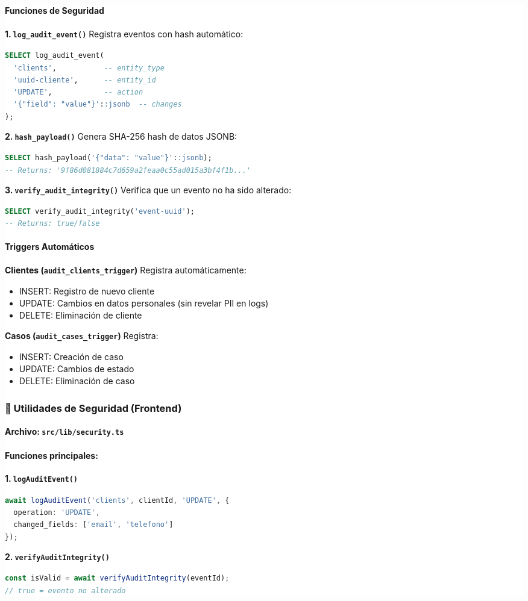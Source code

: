 #### Funciones de Seguridad

**1. `log_audit_event()`**
Registra eventos con hash automático:
```sql
SELECT log_audit_event(
  'clients',           -- entity_type
  'uuid-cliente',      -- entity_id
  'UPDATE',            -- action
  '{"field": "value"}'::jsonb  -- changes
);
```

**2. `hash_payload()`**
Genera SHA-256 hash de datos JSONB:
```sql
SELECT hash_payload('{"data": "value"}'::jsonb);
-- Returns: '9f86d081884c7d659a2feaa0c55ad015a3bf4f1b...'
```

**3. `verify_audit_integrity()`**
Verifica que un evento no ha sido alterado:
```sql
SELECT verify_audit_integrity('event-uuid');
-- Returns: true/false
```

#### Triggers Automáticos

**Clientes (`audit_clients_trigger`)**
Registra automáticamente:
- INSERT: Registro de nuevo cliente
- UPDATE: Cambios en datos personales (sin revelar PII en logs)
- DELETE: Eliminación de cliente

**Casos (`audit_cases_trigger`)**
Registra:
- INSERT: Creación de caso
- UPDATE: Cambios de estado
- DELETE: Eliminación de caso

### 🔐 Utilidades de Seguridad (Frontend)

**Archivo: `src/lib/security.ts`**

#### Funciones principales:

**1. `logAuditEvent()`**
```typescript
await logAuditEvent('clients', clientId, 'UPDATE', {
  operation: 'UPDATE',
  changed_fields: ['email', 'telefono']
});
```

**2. `verifyAuditIntegrity()`**
```typescript
const isValid = await verifyAuditIntegrity(eventId);
// true = evento no alterado
```
